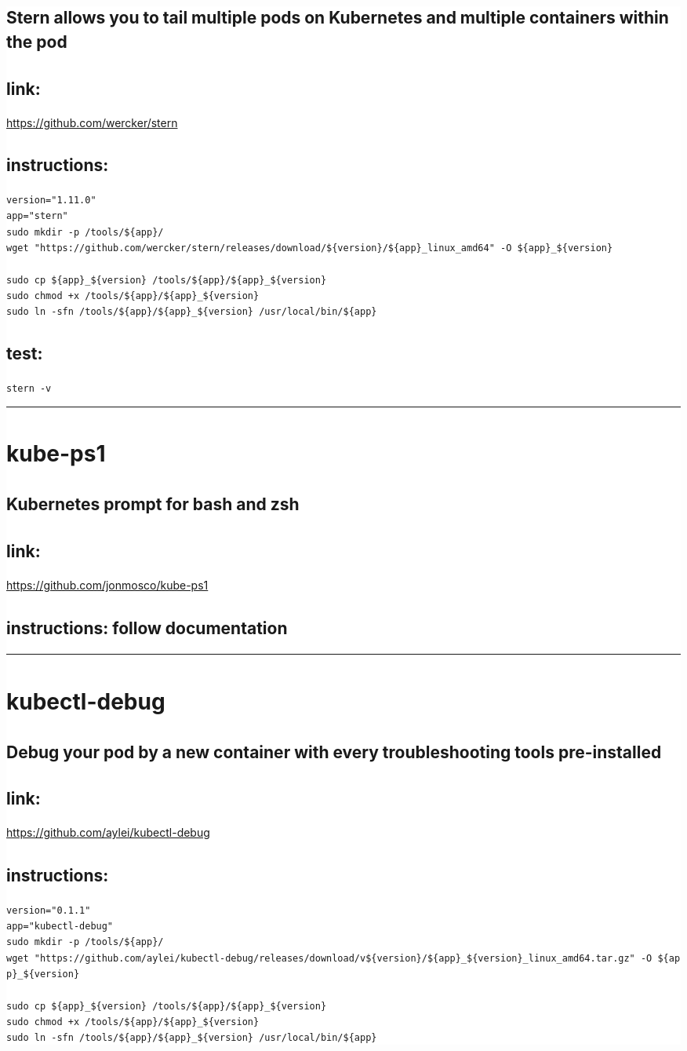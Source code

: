 ## Stern allows you to tail multiple pods on Kubernetes and multiple containers within the pod
## link: 
https://github.com/wercker/stern  

## instructions:
```
version="1.11.0"
app="stern"
sudo mkdir -p /tools/${app}/
wget "https://github.com/wercker/stern/releases/download/${version}/${app}_linux_amd64" -O ${app}_${version}

sudo cp ${app}_${version} /tools/${app}/${app}_${version}
sudo chmod +x /tools/${app}/${app}_${version}
sudo ln -sfn /tools/${app}/${app}_${version} /usr/local/bin/${app}
```

## test: 
`stern -v`


---------------------------------

# kube-ps1

## Kubernetes prompt for bash and zsh
## link: 
https://github.com/jonmosco/kube-ps1

## instructions: follow documentation

---------------------------------

# kubectl-debug
## Debug your pod by a new container with every troubleshooting tools pre-installed
## link:

https://github.com/aylei/kubectl-debug

## instructions:
```
version="0.1.1"
app="kubectl-debug"
sudo mkdir -p /tools/${app}/
wget "https://github.com/aylei/kubectl-debug/releases/download/v${version}/${app}_${version}_linux_amd64.tar.gz" -O ${app}_${version}

sudo cp ${app}_${version} /tools/${app}/${app}_${version}
sudo chmod +x /tools/${app}/${app}_${version}
sudo ln -sfn /tools/${app}/${app}_${version} /usr/local/bin/${app}
```
